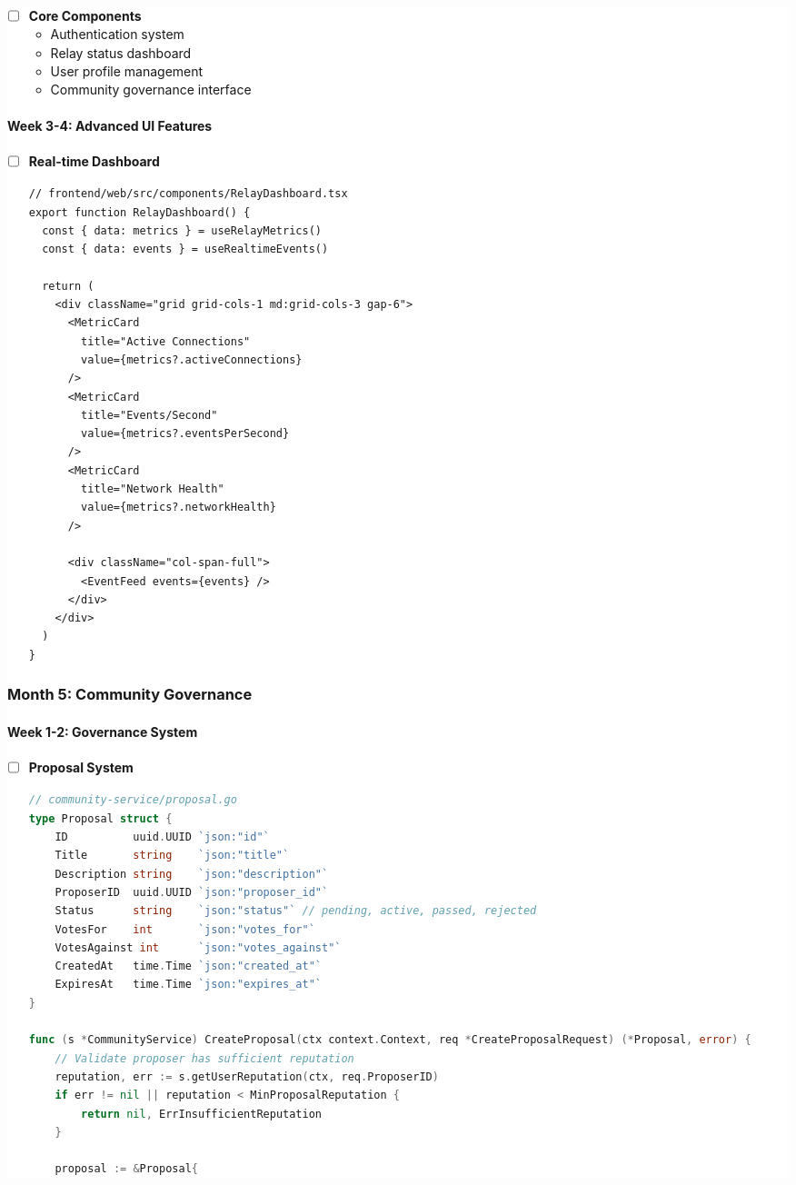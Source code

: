 - [ ] **Core Components**
  - Authentication system
  - Relay status dashboard
  - User profile management
  - Community governance interface

#### Week 3-4: Advanced UI Features
- [ ] **Real-time Dashboard**
  ```tsx
  // frontend/web/src/components/RelayDashboard.tsx
  export function RelayDashboard() {
    const { data: metrics } = useRelayMetrics()
    const { data: events } = useRealtimeEvents()
    
    return (
      <div className="grid grid-cols-1 md:grid-cols-3 gap-6">
        <MetricCard 
          title="Active Connections" 
          value={metrics?.activeConnections} 
        />
        <MetricCard 
          title="Events/Second" 
          value={metrics?.eventsPerSecond} 
        />
        <MetricCard 
          title="Network Health" 
          value={metrics?.networkHealth} 
        />
        
        <div className="col-span-full">
          <EventFeed events={events} />
        </div>
      </div>
    )
  }
  ```

### Month 5: Community Governance

#### Week 1-2: Governance System
- [ ] **Proposal System**
  ```go
  // community-service/proposal.go
  type Proposal struct {
      ID          uuid.UUID `json:"id"`
      Title       string    `json:"title"`
      Description string    `json:"description"`
      ProposerID  uuid.UUID `json:"proposer_id"`
      Status      string    `json:"status"` // pending, active, passed, rejected
      VotesFor    int       `json:"votes_for"`
      VotesAgainst int      `json:"votes_against"`
      CreatedAt   time.Time `json:"created_at"`
      ExpiresAt   time.Time `json:"expires_at"`
  }
  
  func (s *CommunityService) CreateProposal(ctx context.Context, req *CreateProposalRequest) (*Proposal, error) {
      // Validate proposer has sufficient reputation
      reputation, err := s.getUserReputation(ctx, req.ProposerID)
      if err != nil || reputation < MinProposalReputation {
          return nil, ErrInsufficientReputation
      }
      
      proposal := &Proposal{
  ```